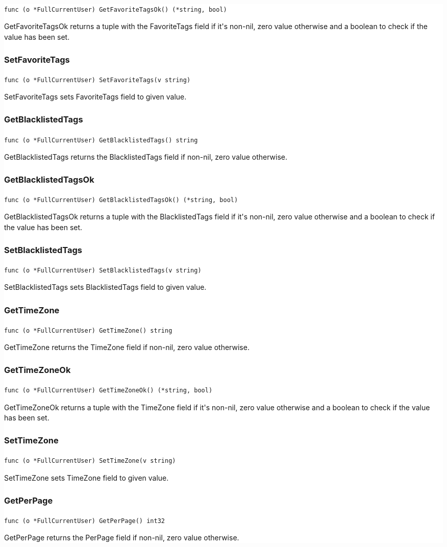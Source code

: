 `func (o *FullCurrentUser) GetFavoriteTagsOk() (*string, bool)`

GetFavoriteTagsOk returns a tuple with the FavoriteTags field if it's non-nil, zero value otherwise
and a boolean to check if the value has been set.

### SetFavoriteTags

`func (o *FullCurrentUser) SetFavoriteTags(v string)`

SetFavoriteTags sets FavoriteTags field to given value.


### GetBlacklistedTags

`func (o *FullCurrentUser) GetBlacklistedTags() string`

GetBlacklistedTags returns the BlacklistedTags field if non-nil, zero value otherwise.

### GetBlacklistedTagsOk

`func (o *FullCurrentUser) GetBlacklistedTagsOk() (*string, bool)`

GetBlacklistedTagsOk returns a tuple with the BlacklistedTags field if it's non-nil, zero value otherwise
and a boolean to check if the value has been set.

### SetBlacklistedTags

`func (o *FullCurrentUser) SetBlacklistedTags(v string)`

SetBlacklistedTags sets BlacklistedTags field to given value.


### GetTimeZone

`func (o *FullCurrentUser) GetTimeZone() string`

GetTimeZone returns the TimeZone field if non-nil, zero value otherwise.

### GetTimeZoneOk

`func (o *FullCurrentUser) GetTimeZoneOk() (*string, bool)`

GetTimeZoneOk returns a tuple with the TimeZone field if it's non-nil, zero value otherwise
and a boolean to check if the value has been set.

### SetTimeZone

`func (o *FullCurrentUser) SetTimeZone(v string)`

SetTimeZone sets TimeZone field to given value.


### GetPerPage

`func (o *FullCurrentUser) GetPerPage() int32`

GetPerPage returns the PerPage field if non-nil, zero value otherwise.

